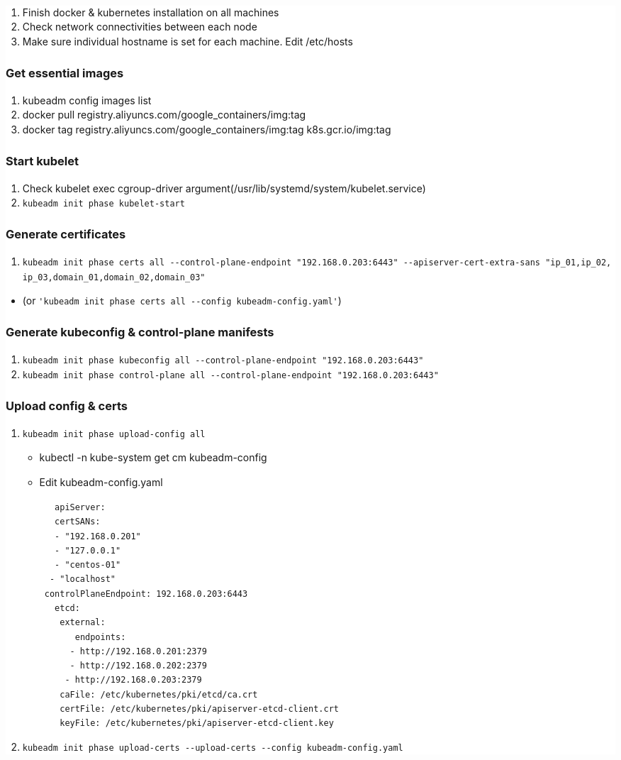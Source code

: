 1. Finish docker & kubernetes installation on all machines
2. Check network connectivities between each node 
3. Make sure individual hostname is set for each machine. Edit /etc/hosts

### Get essential images

1. kubeadm config images list
2. docker pull registry.aliyuncs.com/google_containers/img:tag
3. docker tag registry.aliyuncs.com/google_containers/img:tag k8s.gcr.io/img:tag

### Start kubelet

1. Check kubelet exec cgroup-driver argument(/usr/lib/systemd/system/kubelet.service) 
2. `kubeadm init phase kubelet-start`

### Generate certificates

1. `kubeadm init phase certs all --control-plane-endpoint "192.168.0.203:6443" --apiserver-cert-extra-sans "ip_01,ip_02,ip_03,domain_01,domain_02,domain_03"` 

- (or `'kubeadm init phase certs all --config kubeadm-config.yaml'`)

### Generate kubeconfig & control-plane manifests
1. `kubeadm init phase kubeconfig all --control-plane-endpoint "192.168.0.203:6443"`
2. `kubeadm init phase control-plane all --control-plane-endpoint "192.168.0.203:6443"`

### Upload config & certs
1. `kubeadm init phase upload-config all`

    - kubectl -n kube-system get cm kubeadm-config

    - Edit kubeadm-config.yaml

        ```
           apiServer:
           certSANs:
           - "192.168.0.201"
           - "127.0.0.1"
           - "centos-01"
          - "localhost"
         controlPlaneEndpoint: 192.168.0.203:6443
           etcd:
            external:
               endpoints:
              - http://192.168.0.201:2379
              - http://192.168.0.202:2379
             - http://192.168.0.203:2379
            caFile: /etc/kubernetes/pki/etcd/ca.crt
            certFile: /etc/kubernetes/pki/apiserver-etcd-client.crt
            keyFile: /etc/kubernetes/pki/apiserver-etcd-client.key
        ```

2. `kubeadm init phase upload-certs --upload-certs --config kubeadm-config.yaml`
